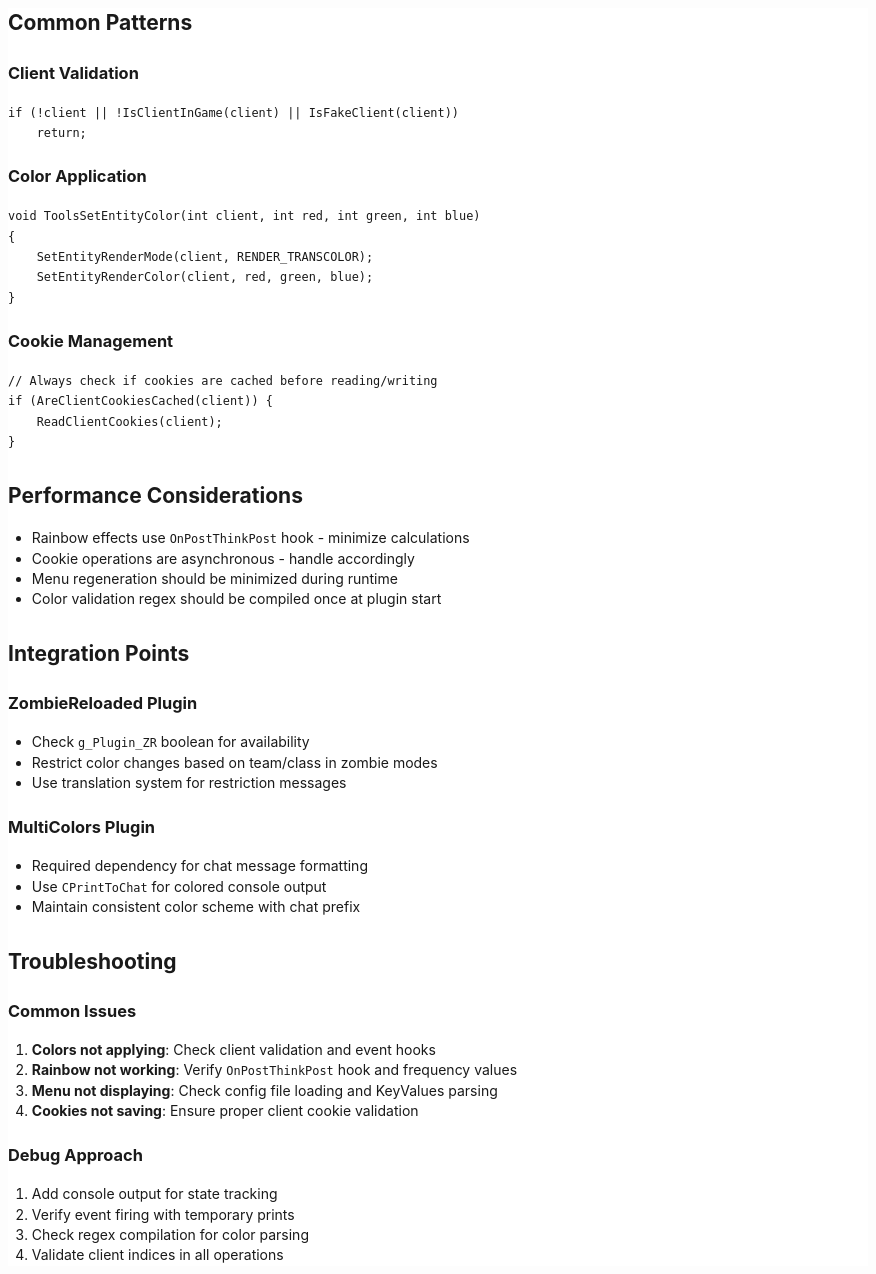 ## Common Patterns

### Client Validation
```sourcepawn
if (!client || !IsClientInGame(client) || IsFakeClient(client))
    return;
```

### Color Application
```sourcepawn
void ToolsSetEntityColor(int client, int red, int green, int blue)
{
    SetEntityRenderMode(client, RENDER_TRANSCOLOR);
    SetEntityRenderColor(client, red, green, blue);
}
```

### Cookie Management
```sourcepawn
// Always check if cookies are cached before reading/writing
if (AreClientCookiesCached(client)) {
    ReadClientCookies(client);
}
```

## Performance Considerations

- Rainbow effects use `OnPostThinkPost` hook - minimize calculations
- Cookie operations are asynchronous - handle accordingly
- Menu regeneration should be minimized during runtime
- Color validation regex should be compiled once at plugin start

## Integration Points

### ZombieReloaded Plugin
- Check `g_Plugin_ZR` boolean for availability
- Restrict color changes based on team/class in zombie modes
- Use translation system for restriction messages

### MultiColors Plugin
- Required dependency for chat message formatting
- Use `CPrintToChat` for colored console output
- Maintain consistent color scheme with chat prefix

## Troubleshooting

### Common Issues
1. **Colors not applying**: Check client validation and event hooks
2. **Rainbow not working**: Verify `OnPostThinkPost` hook and frequency values
3. **Menu not displaying**: Check config file loading and KeyValues parsing
4. **Cookies not saving**: Ensure proper client cookie validation

### Debug Approach
1. Add console output for state tracking
2. Verify event firing with temporary prints
3. Check regex compilation for color parsing
4. Validate client indices in all operations